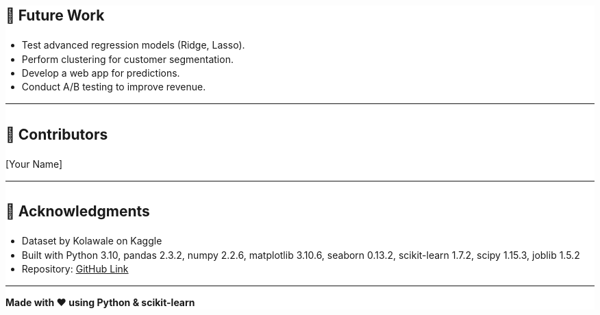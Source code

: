 
## 🔮 Future Work

- Test advanced regression models (Ridge, Lasso).  
- Perform clustering for customer segmentation.  
- Develop a web app for predictions.  
- Conduct A/B testing to improve revenue.

---

## 👥 Contributors

[Your Name]

---

## 🙏 Acknowledgments

- Dataset by Kolawale on Kaggle  
- Built with Python 3.10, pandas 2.3.2, numpy 2.2.6, matplotlib 3.10.6, seaborn 0.13.2, scikit-learn 1.7.2, scipy 1.15.3, joblib 1.5.2  
- Repository: [GitHub Link](https://github.com/atheeq01/python_project_ML/tree/master/linear_regression)

---

**Made with ❤️ using Python & scikit-learn**
